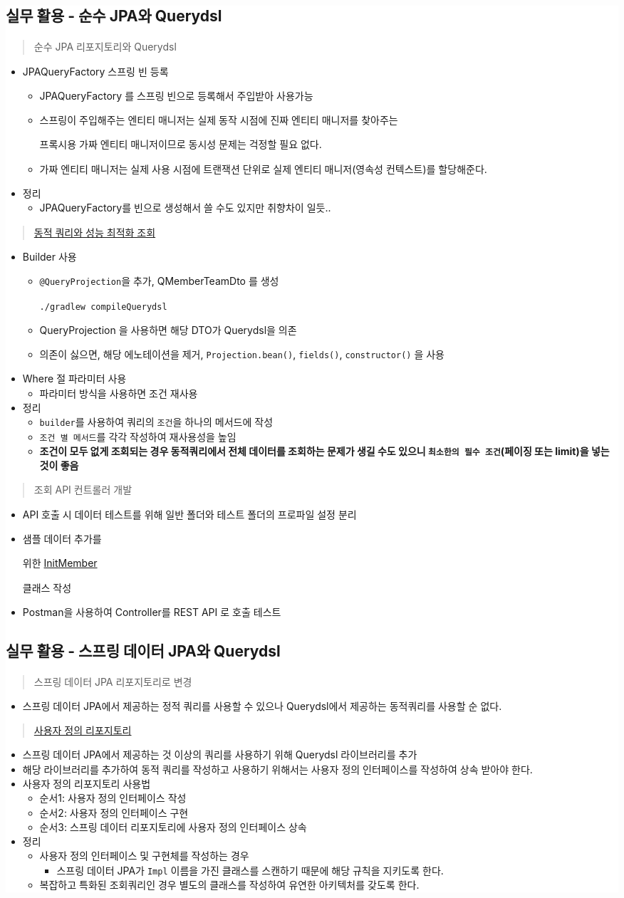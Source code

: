 ## 실무 활용 - 순수 JPA와 Querydsl

> 순수 JPA 리포지토리와 Querydsl

* JPAQueryFactory 스프링 빈 등록
	* JPAQueryFactory 를 스프링 빈으로 등록해서 주입받아 사용가능
	* 스프링이 주입해주는 엔티티 매니저는 실제 동작 시점에 진짜 엔티티 매니저를 찾아주는

	  프록시용 가짜 엔티티 매니저이므로 동시성 문제는 걱정할 필요 없다.

	* 가짜 엔티티 매니저는 실제 사용 시점에 트랜잭션 단위로 실제 엔티티 매니저\(영속성 컨텍스트\)를 할당해준다.
* 정리
	* JPAQueryFactory를 빈으로 생성해서 쓸 수도 있지만 취향차이 일듯..

> [동적 쿼리와 성능 최적화 조회](https://github.com/SeokRae/spring/tree/047b5512ff2fa980ecb8a103fa5d4035b2b444ae/spring-jpa/springboot-jpa-querydsl/src/test/java/kr/seok/querydsl/domain/Querydsl17QuerydslOptimizeTest.java)

* Builder 사용
	* `@QueryProjection`을 추가, QMemberTeamDto 를 생성

	  ```text
	  ./gradlew compileQuerydsl
	  ```

	* QueryProjection 을 사용하면 해당 DTO가 Querydsl을 의존
	* 의존이 싫으면, 해당 에노테이션을 제거, `Projection.bean()`, `fields()`, `constructor()` 을 사용
* Where 절 파라미터 사용
	* 파라미터 방식을 사용하면 조건 재사용
* 정리
	* `builder`를 사용하여 쿼리의 `조건`을 하나의 메서드에 작성
	* `조건 별 메서드`를 각각 작성하여 재사용성을 높임
	* **조건이 모두 없게 조회되는 경우 동적쿼리에서 전체 데이터를 조회하는 문제가 생길 수도 있으니 `최소한의 필수 조건`\(페이징 또는 limit\)을 넣는 것이 좋음**

> 조회 API 컨트롤러 개발

* API 호출 시 데이터 테스트를 위해 일반 폴더와 테스트 폴더의 프로파일 설정 분리
* 샘플 데이터 추가를

  위한 [InitMember](https://github.com/SeokRae/spring/tree/047b5512ff2fa980ecb8a103fa5d4035b2b444ae/spring-jpa/springboot-jpa-querydsl/src/main/java/kr/seok/querydsl/InitMember.java)

  클래스 작성

* Postman을 사용하여 Controller를 REST API 로 호출 테스트

## 실무 활용 - 스프링 데이터 JPA와 Querydsl

> 스프링 데이터 JPA 리포지토리로 변경

* 스프링 데이터 JPA에서 제공하는 정적 쿼리를 사용할 수 있으나 Querydsl에서 제공하는 동적쿼리를 사용할 순 없다.

> [사용자 정의 리포지토리](https://github.com/SeokRae/spring/tree/047b5512ff2fa980ecb8a103fa5d4035b2b444ae/spring-jpa/springboot-jpa-querydsl/src/test/java/kr/seok/querydsl/domain/Querydsl20사용자정의리포지토리Test.java)

* 스프링 데이터 JPA에서 제공하는 것 이상의 쿼리를 사용하기 위해 Querydsl 라이브러리를 추가
* 해당 라이브러리를 추가하여 동적 쿼리를 작성하고 사용하기 위해서는 사용자 정의 인터페이스를 작성하여 상속 받아야 한다.
* 사용자 정의 리포지토리 사용법
	* 순서1: 사용자 정의 인터페이스 작성
	* 순서2: 사용자 정의 인터페이스 구현
	* 순서3: 스프링 데이터 리포지토리에 사용자 정의 인터페이스 상속
* 정리
	* 사용자 정의 인터페이스 및 구현체를 작성하는 경우
		* 스프링 데이터 JPA가 `Impl` 이름을 가진 클래스를 스캔하기 때문에 해당 규칙을 지키도록 한다.
	* 복잡하고 특화된 조회쿼리인 경우 별도의 클래스를 작성하여 유연한 아키텍처를 갖도록 한다.
